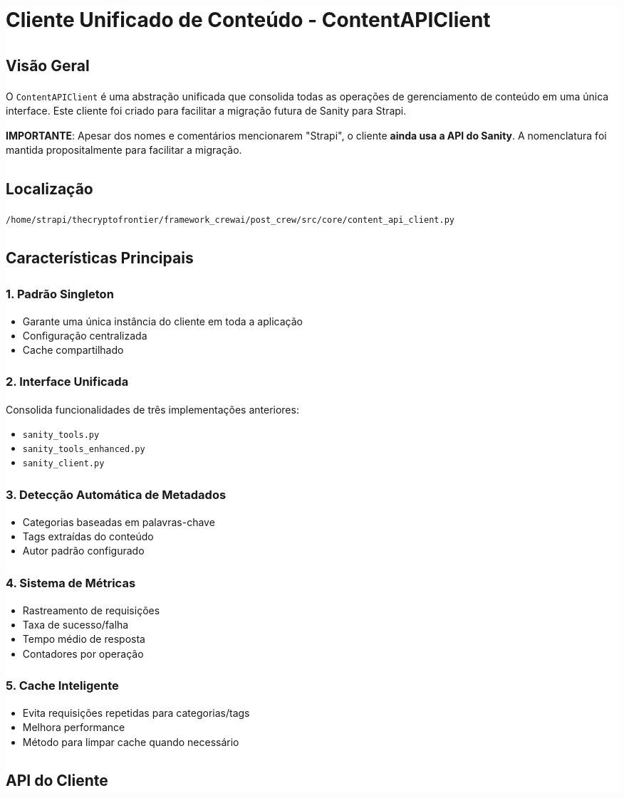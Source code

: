 # Cliente Unificado de Conteúdo - ContentAPIClient

## Visão Geral

O `ContentAPIClient` é uma abstração unificada que consolida todas as operações de gerenciamento de conteúdo em uma única interface. Este cliente foi criado para facilitar a migração futura de Sanity para Strapi.

**IMPORTANTE**: Apesar dos nomes e comentários mencionarem "Strapi", o cliente **ainda usa a API do Sanity**. A nomenclatura foi mantida propositalmente para facilitar a migração.

## Localização

```
/home/strapi/thecryptofrontier/framework_crewai/post_crew/src/core/content_api_client.py
```

## Características Principais

### 1. Padrão Singleton
- Garante uma única instância do cliente em toda a aplicação
- Configuração centralizada
- Cache compartilhado

### 2. Interface Unificada
Consolida funcionalidades de três implementações anteriores:
- `sanity_tools.py`
- `sanity_tools_enhanced.py`
- `sanity_client.py`

### 3. Detecção Automática de Metadados
- Categorias baseadas em palavras-chave
- Tags extraídas do conteúdo
- Autor padrão configurado

### 4. Sistema de Métricas
- Rastreamento de requisições
- Taxa de sucesso/falha
- Tempo médio de resposta
- Contadores por operação

### 5. Cache Inteligente
- Evita requisições repetidas para categorias/tags
- Melhora performance
- Método para limpar cache quando necessário

## API do Cliente
